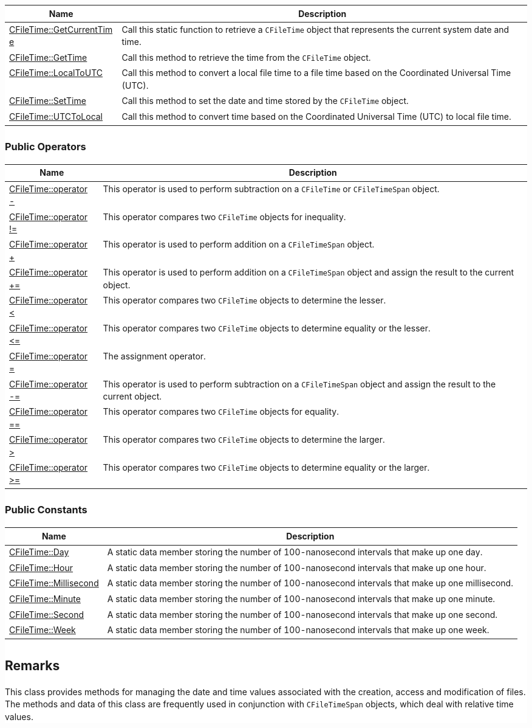 |Name|Description|  
|----------|-----------------|  
|[CFileTime::GetCurrentTime](#cfiletime__getcurrenttime)|Call this static function to retrieve a                                         `CFileTime` object that represents the current system date and time.|  
|[CFileTime::GetTime](#cfiletime__gettime)|Call this method to retrieve the time from the                                         `CFileTime` object.|  
|[CFileTime::LocalToUTC](#cfiletime__localtoutc)|Call this method to convert a local file time to a file time based on the Coordinated Universal Time (UTC).|  
|[CFileTime::SetTime](#cfiletime__settime)|Call this method to set the date and time stored by the                                         `CFileTime` object.|  
|[CFileTime::UTCToLocal](#cfiletime__utctolocal)|Call this method to convert time based on the Coordinated Universal Time (UTC) to local file time.|  
  
### Public Operators  
  
|Name|Description|  
|----------|-----------------|  
|[CFileTime::operator -](#cfiletime__operator_-)|This operator is used to perform subtraction on a                                         `CFileTime` or                                         `CFileTimeSpan` object.|  
|[CFileTime::operator !=](#cfiletime__operator__neq)|This operator compares two                                         `CFileTime` objects for inequality.|  
|[CFileTime::operator +](#cfiletime__operator__add)|This operator is used to perform addition on a                                         `CFileTimeSpan` object.|  
|[CFileTime::operator +=](#cfiletime__operator__add_eq)|This operator is used to perform addition on a                                         `CFileTimeSpan` object and assign the result to the current object.|  
|[CFileTime::operator <](#cfiletime__operator__lt_)|This operator compares two                                         `CFileTime` objects to determine the lesser.|  
|[CFileTime::operator <=](#cfiletime__operator__lt__eq)|This operator compares two                                         `CFileTime` objects to determine equality or the lesser.|  
|[CFileTime::operator =](#cfiletime__operator__eq)|The assignment operator.|  
|[CFileTime::operator -=](#cfiletime__operator_-_eq)|This operator is used to perform subtraction on a                                         `CFileTimeSpan` object and assign the result to the current object.|  
|[CFileTime::operator ==](#cfiletime__operator__eq_eq)|This operator compares two                                         `CFileTime` objects for equality.|  
|[CFileTime::operator >](#cfiletime__operator__gt_)|This operator compares two                                         `CFileTime` objects to determine the larger.|  
|[CFileTime::operator >=](#cfiletime__operator__gt__eq)|This operator compares two                                         `CFileTime` objects to determine equality or the larger.|  
  
### Public Constants  
  
|Name|Description|  
|----------|-----------------|  
|[CFileTime::Day](#cfiletime__day)|A static data member storing the number of 100-nanosecond intervals that make up one day.|  
|[CFileTime::Hour](#cfiletime__hour)|A static data member storing the number of 100-nanosecond intervals that make up one hour.|  
|[CFileTime::Millisecond](#cfiletime__millisecond)|A static data member storing the number of 100-nanosecond intervals that make up one millisecond.|  
|[CFileTime::Minute](#cfiletime__minute)|A static data member storing the number of 100-nanosecond intervals that make up one minute.|  
|[CFileTime::Second](#cfiletime__second)|A static data member storing the number of 100-nanosecond intervals that make up one second.|  
|[CFileTime::Week](#cfiletime__week)|A static data member storing the number of 100-nanosecond intervals that make up one week.|  
  
## Remarks  
 This class provides methods for managing the date and time values associated with the creation, access and modification of files. The methods and data of this class are frequently used in conjunction with                 `CFileTimeSpan` objects, which deal with relative time values.  
  